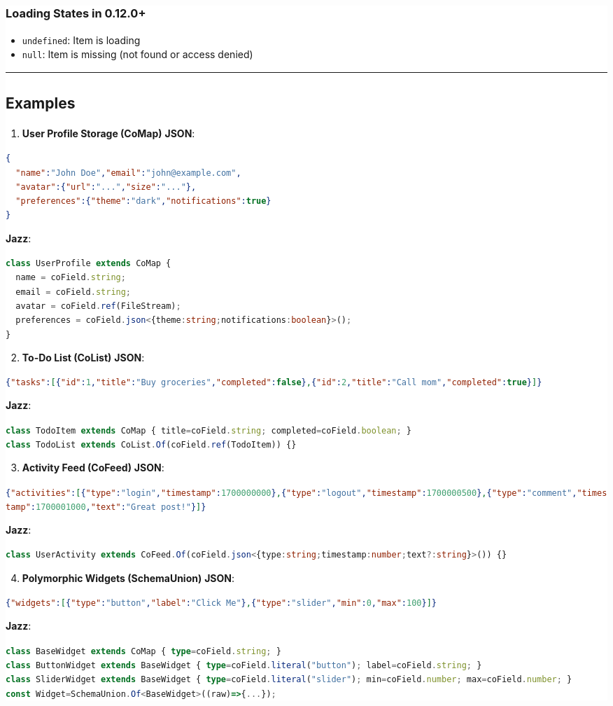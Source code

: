 ### **Loading States in 0.12.0+**
- `undefined`: Item is loading
- `null`: Item is missing (not found or access denied)

---

## **Examples**

1. **User Profile Storage (CoMap)**
**JSON**:
```json
{
  "name":"John Doe","email":"john@example.com",
  "avatar":{"url":"...","size":"..."},
  "preferences":{"theme":"dark","notifications":true}
}
```
**Jazz**:
```typescript
class UserProfile extends CoMap {
  name = coField.string;
  email = coField.string;
  avatar = coField.ref(FileStream);
  preferences = coField.json<{theme:string;notifications:boolean}>();
}
```

2. **To-Do List (CoList)**
**JSON**:
```json
{"tasks":[{"id":1,"title":"Buy groceries","completed":false},{"id":2,"title":"Call mom","completed":true}]}
```
**Jazz**:
```typescript
class TodoItem extends CoMap { title=coField.string; completed=coField.boolean; }
class TodoList extends CoList.Of(coField.ref(TodoItem)) {}
```

3. **Activity Feed (CoFeed)**
**JSON**:
```json
{"activities":[{"type":"login","timestamp":1700000000},{"type":"logout","timestamp":1700000500},{"type":"comment","timestamp":1700001000,"text":"Great post!"}]}
```
**Jazz**:
```typescript
class UserActivity extends CoFeed.Of(coField.json<{type:string;timestamp:number;text?:string}>()) {}
```

4. **Polymorphic Widgets (SchemaUnion)**
**JSON**:
```json
{"widgets":[{"type":"button","label":"Click Me"},{"type":"slider","min":0,"max":100}]}
```
**Jazz**:
```typescript
class BaseWidget extends CoMap { type=coField.string; }
class ButtonWidget extends BaseWidget { type=coField.literal("button"); label=coField.string; }
class SliderWidget extends BaseWidget { type=coField.literal("slider"); min=coField.number; max=coField.number; }
const Widget=SchemaUnion.Of<BaseWidget>((raw)=>{...});
```
